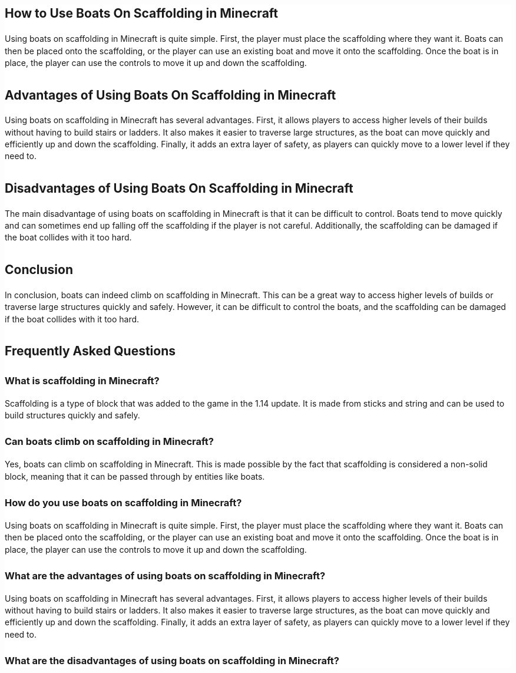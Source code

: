 <h2>How to Use Boats On Scaffolding in Minecraft</h2>

<p>Using boats on scaffolding in Minecraft is quite simple. First, the player must place the scaffolding where they want it. Boats can then be placed onto the scaffolding, or the player can use an existing boat and move it onto the scaffolding. Once the boat is in place, the player can use the controls to move it up and down the scaffolding. </p>

<h2>Advantages of Using Boats On Scaffolding in Minecraft</h2>

<p>Using boats on scaffolding in Minecraft has several advantages. First, it allows players to access higher levels of their builds without having to build stairs or ladders. It also makes it easier to traverse large structures, as the boat can move quickly and efficiently up and down the scaffolding. Finally, it adds an extra layer of safety, as players can quickly move to a lower level if they need to. </p>

<h2>Disadvantages of Using Boats On Scaffolding in Minecraft</h2>

<p>The main disadvantage of using boats on scaffolding in Minecraft is that it can be difficult to control. Boats tend to move quickly and can sometimes end up falling off the scaffolding if the player is not careful. Additionally, the scaffolding can be damaged if the boat collides with it too hard. </p>

<h2>Conclusion</h2>

<p>In conclusion, boats can indeed climb on scaffolding in Minecraft. This can be a great way to access higher levels of builds or traverse large structures quickly and safely. However, it can be difficult to control the boats, and the scaffolding can be damaged if the boat collides with it too hard. </p>

<h2>Frequently Asked Questions</h2>

<h3>What is scaffolding in Minecraft?</h3>

<p>Scaffolding is a type of block that was added to the game in the 1.14 update. It is made from sticks and string and can be used to build structures quickly and safely.</p>

<h3>Can boats climb on scaffolding in Minecraft?</h3>

<p>Yes, boats can climb on scaffolding in Minecraft. This is made possible by the fact that scaffolding is considered a non-solid block, meaning that it can be passed through by entities like boats.</p>

<h3>How do you use boats on scaffolding in Minecraft?</h3>

<p>Using boats on scaffolding in Minecraft is quite simple. First, the player must place the scaffolding where they want it. Boats can then be placed onto the scaffolding, or the player can use an existing boat and move it onto the scaffolding. Once the boat is in place, the player can use the controls to move it up and down the scaffolding.</p>

<h3>What are the advantages of using boats on scaffolding in Minecraft?</h3>

<p>Using boats on scaffolding in Minecraft has several advantages. First, it allows players to access higher levels of their builds without having to build stairs or ladders. It also makes it easier to traverse large structures, as the boat can move quickly and efficiently up and down the scaffolding. Finally, it adds an extra layer of safety, as players can quickly move to a lower level if they need to.</p>

<h3>What are the disadvantages of using boats on scaffolding in Minecraft?</h3>
